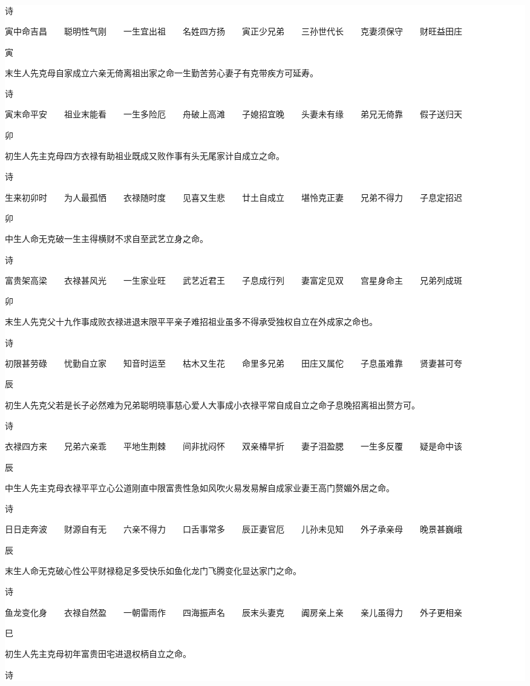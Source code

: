 诗  

寅中命吉昌　　聪明性气刚　　一生宜出祖　　名姓四方扬　　寅正少兄弟　　三孙世代长　　克妻须保守　　财旺益田庄  

寅  

末生人先克母自家成立六亲无倚离祖出家之命一生勤苦劳心妻子有克带疾方可延寿。  

诗  

寅末命平安　　祖业末能看　　一生多险厄　　舟破上高滩　　子媳招宜晚　　头妻未有缘　　弟兄无倚靠　　假子送归天  

卯  

初生人先主克母四方衣禄有助祖业既成又败作事有头无尾家计自成立之命。  

诗  

生来初卯时　　为人最孤恓　　衣禄随时度　　见喜又生悲　　廿土自成立　　堪怜克正妻　　兄弟不得力　　子息定招迟  

卯  

中生人命无克破一生主得横财不求自至武艺立身之命。  

诗  

富贵架高梁　　衣禄甚风光　　一生家业旺　　武艺近君王　　子息成行列　　妻富定见双　　宫星身命主　　兄弟列成斑  

卯  

末生人先克父十九作事成败衣禄进退末限平平亲子难招祖业虽多不得承受独权自立在外成家之命也。  

诗  

初限甚劳碌　　忧勤自立家　　知音时运至　　枯木又生花　　命里多兄弟　　田庄又属佗　　子息虽难靠　　贤妻甚可夸  

辰  

初生人先克父若是长子必然难为兄弟聪明晓事慈心爱人大事成小衣禄平常自成自立之命子息晚招离祖出赘方可。  

诗  

衣禄四方来　　兄弟六亲乖　　平地生荆棘　　间非扰闷怀　　双亲椿早折　　妻子泪盈腮　　一生多反覆　　疑是命中该  

辰  

中生人先主克母衣禄平平立心公道刚直中限富贵性急如风吹火易发易解自成家业妻王高门赘媚外居之命。  

诗  

日日走奔波　　财源自有无　　六亲不得力　　口舌事常多　　辰正妻官厄　　儿孙未见知　　外子承亲母　　晚景甚巍峨  

辰  

末生人命无克破心性公平财禄稳足多受快乐如鱼化龙门飞腾变化显达家门之命。  

诗  

鱼龙变化身　　衣禄自然盈　　一朝雷雨作　　四海振声名　　辰末头妻克　　阗房亲上亲　　亲儿虽得力　　外子更相亲  

巳  

初生人先主克母初年富贵田宅进退权柄自立之命。  

诗  
